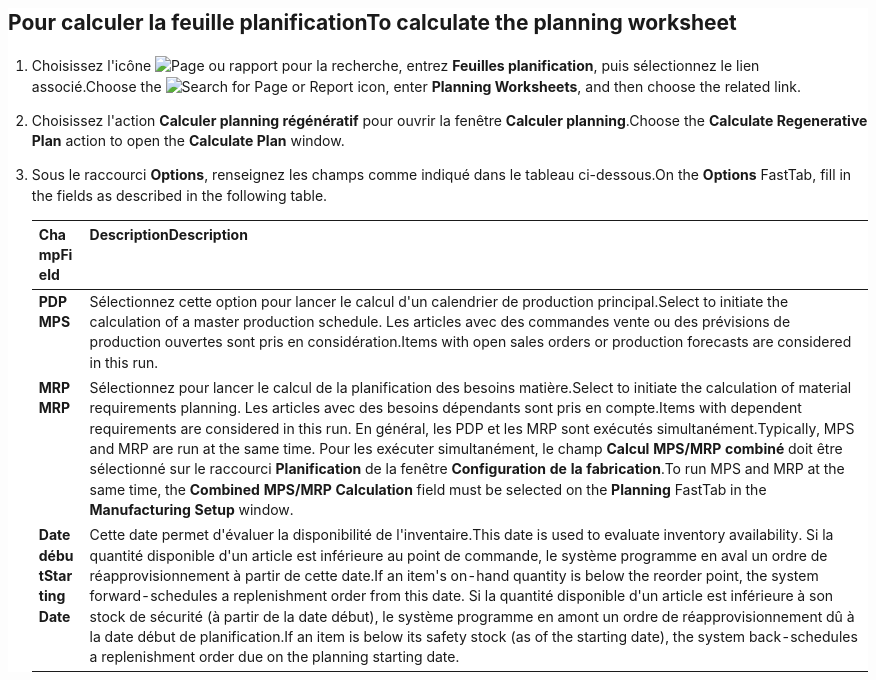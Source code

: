## <a name="to-calculate-the-planning-worksheet"></a><span data-ttu-id="6f9b4-137">Pour calculer la feuille planification</span><span class="sxs-lookup"><span data-stu-id="6f9b4-137">To calculate the planning worksheet</span></span>  
1.  <span data-ttu-id="6f9b4-138">Choisissez l'icône ![Page ou rapport pour la recherche](media/ui-search/search_small.png "icône Page ou rapport pour la recherche"), entrez **Feuilles planification**, puis sélectionnez le lien associé.</span><span class="sxs-lookup"><span data-stu-id="6f9b4-138">Choose the ![Search for Page or Report](media/ui-search/search_small.png "Search for Page or Report icon") icon, enter **Planning Worksheets**, and then choose the related link.</span></span>  
2.  <span data-ttu-id="6f9b4-139">Choisissez l'action **Calculer planning régénératif** pour ouvrir la fenêtre **Calculer planning**.</span><span class="sxs-lookup"><span data-stu-id="6f9b4-139">Choose the **Calculate Regenerative Plan** action to open the **Calculate Plan** window.</span></span>  
3.  <span data-ttu-id="6f9b4-140">Sous le raccourci **Options**, renseignez les champs comme indiqué dans le tableau ci-dessous.</span><span class="sxs-lookup"><span data-stu-id="6f9b4-140">On the **Options** FastTab, fill in the fields as described in the following table.</span></span>  

    |<span data-ttu-id="6f9b4-141">Champ</span><span class="sxs-lookup"><span data-stu-id="6f9b4-141">Field</span></span>|<span data-ttu-id="6f9b4-142">Description</span><span class="sxs-lookup"><span data-stu-id="6f9b4-142">Description</span></span>|  
    |---------------------------------|---------------------------------------|  
    |<span data-ttu-id="6f9b4-143">**PDP**</span><span class="sxs-lookup"><span data-stu-id="6f9b4-143">**MPS**</span></span>|<span data-ttu-id="6f9b4-144">Sélectionnez cette option pour lancer le calcul d'un calendrier de production principal.</span><span class="sxs-lookup"><span data-stu-id="6f9b4-144">Select to initiate the calculation of a master production schedule.</span></span> <span data-ttu-id="6f9b4-145">Les articles avec des commandes vente ou des prévisions de production ouvertes sont pris en considération.</span><span class="sxs-lookup"><span data-stu-id="6f9b4-145">Items with open sales orders or production forecasts are considered in this run.</span></span>|  
    |<span data-ttu-id="6f9b4-146">**MRP**</span><span class="sxs-lookup"><span data-stu-id="6f9b4-146">**MRP**</span></span>|<span data-ttu-id="6f9b4-147">Sélectionnez pour lancer le calcul de la planification des besoins matière.</span><span class="sxs-lookup"><span data-stu-id="6f9b4-147">Select to initiate the calculation of material requirements planning.</span></span> <span data-ttu-id="6f9b4-148">Les articles avec des besoins dépendants sont pris en compte.</span><span class="sxs-lookup"><span data-stu-id="6f9b4-148">Items with dependent requirements are considered in this run.</span></span> <span data-ttu-id="6f9b4-149">En général, les PDP et les MRP sont exécutés simultanément.</span><span class="sxs-lookup"><span data-stu-id="6f9b4-149">Typically,  MPS and MRP are run at the same time.</span></span> <span data-ttu-id="6f9b4-150">Pour les exécuter simultanément, le champ **Calcul MPS/MRP combiné** doit être sélectionné sur le raccourci **Planification** de la fenêtre **Configuration de la fabrication**.</span><span class="sxs-lookup"><span data-stu-id="6f9b4-150">To run MPS and MRP at the same time, the **Combined MPS/MRP Calculation** field must be selected on the **Planning** FastTab in the **Manufacturing Setup** window.</span></span>|  
    |<span data-ttu-id="6f9b4-151">**Date début**</span><span class="sxs-lookup"><span data-stu-id="6f9b4-151">**Starting Date**</span></span>|<span data-ttu-id="6f9b4-152">Cette date permet d'évaluer la disponibilité de l'inventaire.</span><span class="sxs-lookup"><span data-stu-id="6f9b4-152">This date is used to evaluate inventory availability.</span></span> <span data-ttu-id="6f9b4-153">Si la quantité disponible d'un article est inférieure au point de commande, le système programme en aval un ordre de réapprovisionnement à partir de cette date.</span><span class="sxs-lookup"><span data-stu-id="6f9b4-153">If an item's on-hand quantity is below the reorder point, the system forward-schedules a replenishment order from this date.</span></span> <span data-ttu-id="6f9b4-154">Si la quantité disponible d'un article est inférieure à son stock de sécurité (à partir de la date début), le système programme en amont un ordre de réapprovisionnement dû à la date début de planification.</span><span class="sxs-lookup"><span data-stu-id="6f9b4-154">If an item is below its safety stock (as of the starting date), the system back-schedules a replenishment order due on the planning starting date.</span></span>|  